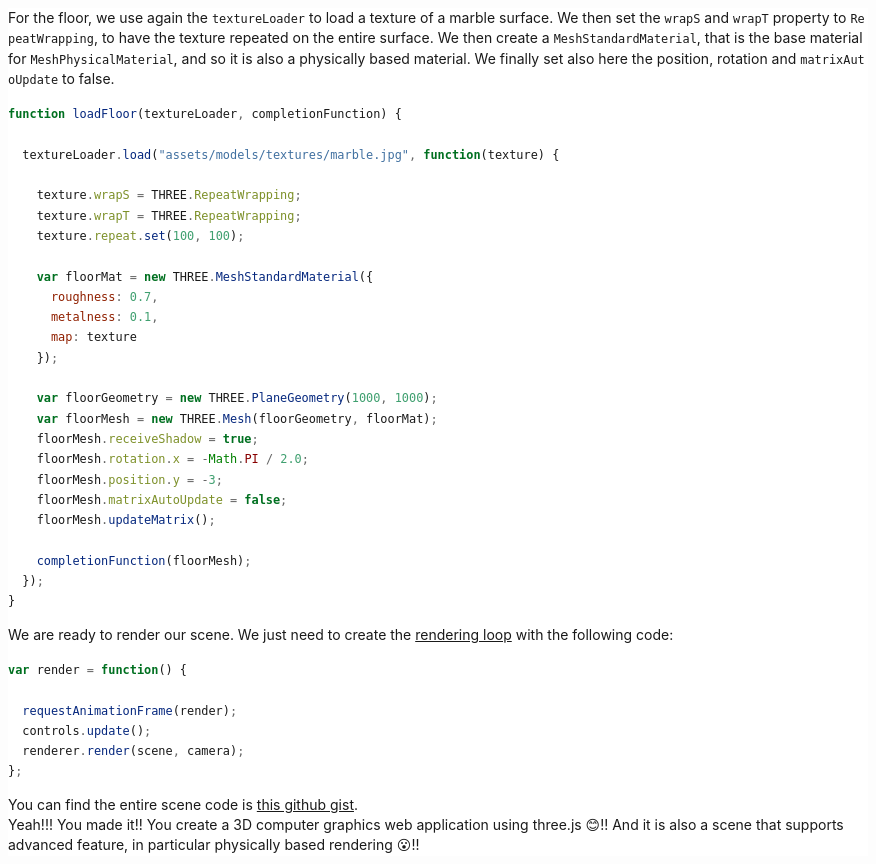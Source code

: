 For the floor, we use again the `textureLoader` to load a texture of a marble surface. We then set the `wrapS`
and `wrapT`  property to `RepeatWrapping`, to have the texture repeated on the entire surface. We then create
a `MeshStandardMaterial`, that is the base material for `MeshPhysicalMaterial`, and so it is also a physically based
material. We finally set also here the position, rotation and `matrixAutoUpdate` to false.

```javascript
function loadFloor(textureLoader, completionFunction) {

  textureLoader.load("assets/models/textures/marble.jpg", function(texture) {

    texture.wrapS = THREE.RepeatWrapping;
    texture.wrapT = THREE.RepeatWrapping;
    texture.repeat.set(100, 100);

    var floorMat = new THREE.MeshStandardMaterial({
      roughness: 0.7,
      metalness: 0.1,
      map: texture
    });

    var floorGeometry = new THREE.PlaneGeometry(1000, 1000);
    var floorMesh = new THREE.Mesh(floorGeometry, floorMat);
    floorMesh.receiveShadow = true;
    floorMesh.rotation.x = -Math.PI / 2.0;
    floorMesh.position.y = -3;
    floorMesh.matrixAutoUpdate = false;
    floorMesh.updateMatrix();

    completionFunction(floorMesh);
  });
}
```

We are ready to render our scene. We just need to create
the [rendering loop](https://gameprogrammingpatterns.com/game-loop.html "rendering loop") with the following code:

```javascript
var render = function() {

  requestAnimationFrame(render);
  controls.update();
  renderer.render(scene, camera);
};
```

You can find the entire scene code is [this github gist](https://gist.github.com/chicio/af13397f22c21a05b6ac007c83f84403).  
Yeah!!! You made it!! You create a 3D computer graphics web application using three.js :blush:!! And it is also a scene
that supports advanced feature, in particular physically based rendering :open_mouth:!!
